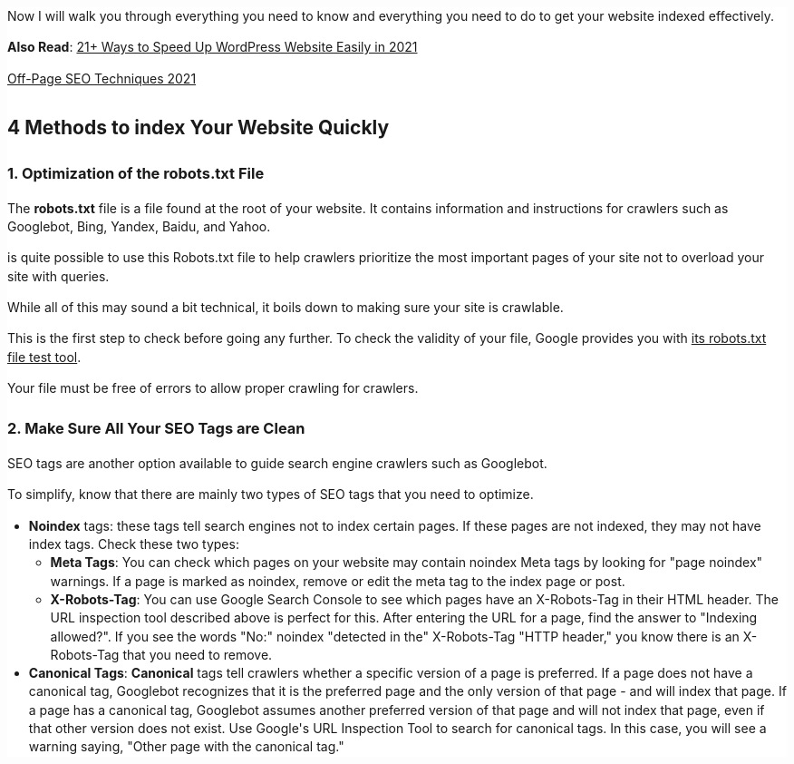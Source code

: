 

<p>Now I will walk you through everything you need to know and everything you need to do to get your website indexed effectively.</p>



<p><strong>Also Read</strong>: <a aria-label="21+ Ways to Speed Up WordPress Website Easily in 2021 (opens in a new tab)" href="https://www.waytoidea.com/speed-up-wordpress-website/" target="_blank" rel="noreferrer noopener" class="rank-math-link">21+ Ways to Speed Up WordPress Website Easily in 2021</a></p>



<p><a href="https://waytoidea.com/off-page-seo/" target="_blank" aria-label="Off-Page SEO Techniques 2021 (opens in a new tab)" rel="noreferrer noopener" class="rank-math-link">Off-Page SEO Techniques 2021</a></p>



<h2>4 Methods to index Your Website Quickly</h2>



<h3>1. Optimization of the robots.txt File</h3>



<p>The&nbsp;<strong>robots.txt</strong>&nbsp;file is a file found at the root of your website. It contains information and instructions for crawlers such as Googlebot, Bing, Yandex, Baidu, and Yahoo. </p>



<p> is quite possible to use this Robots.txt file to help crawlers prioritize the most important pages of your site not to overload your site with queries.</p>



<p>While all of this may sound a bit technical, it boils down to making sure your site is crawlable. </p>



<p>This is the first step to check before going any further. To check the validity of your file, Google provides you with&nbsp;<a rel="noreferrer noopener" target="_blank" href="https://www.google.com/webmasters/tools/robots-testing-tool" class="rank-math-link">its robots.txt file test tool</a>.</p>



<p>Your file must be free of errors to allow proper crawling for crawlers.</p>



<h3>2. Make Sure All Your SEO Tags are&nbsp;Clean</h3>



<p>SEO tags are another option available to guide search engine crawlers such as Googlebot. </p>



<p>To simplify, know that there are mainly two types of SEO tags that you need to optimize.</p>



<ul><li><strong>Noindex</strong>&nbsp;tags: these tags tell search engines not to index certain pages. If these pages are not indexed, they may not have index tags. Check these two types:<ul><li><strong>Meta Tags</strong>: You can check which pages on your website may contain noindex Meta tags by looking for "page noindex" warnings. If a page is marked as noindex, remove or edit the meta tag to the index page or post.</li><li><strong>X-Robots-Tag</strong>: You can use Google Search Console to see which pages have an X-Robots-Tag in their HTML header. The URL inspection tool described above is perfect for this. After entering the URL for a page, find the answer to "Indexing allowed?". If you see the words "No:" noindex "detected in the" X-Robots-Tag "HTTP header," you know there is an X-Robots-Tag that you need to remove.</li></ul></li><li><strong>Canonical Tags</strong>:&nbsp;<strong>Canonical</strong>&nbsp;tags tell crawlers whether a specific version of a page is preferred. If a page does not have a canonical tag, Googlebot recognizes that it is the preferred page and the only version of that page - and will index that page. If a page has a canonical tag, Googlebot assumes another preferred version of that page and will not index that page, even if that other version does not exist. Use Google's URL Inspection Tool to search for canonical tags. In this case, you will see a warning saying, "Other page with the canonical tag."</li></ul>